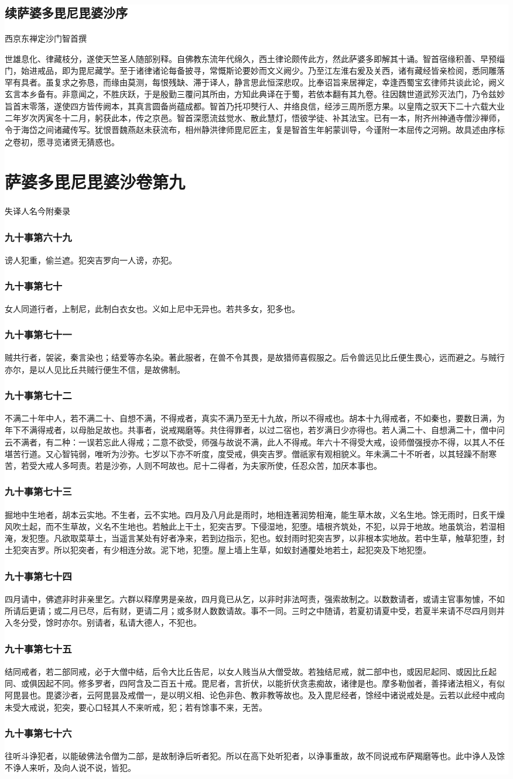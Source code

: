 ## 续萨婆多毘尼毘婆沙序

西京东禅定沙门智首撰

世雄息化、律藏枝分，遂使天竺圣人随部别释。自佛教东流年代绵久，西土律论颇传此方，然此萨婆多即解其十诵。智首宿缘积善、早预缁门，始进戒品，即为毘尼藏学。至于诸律诸论每备披寻，常慨斯论要妙而文义阙少。乃至江左淮右爰及关西，诸有藏经皆亲检阅，悉同雕落罕有具者。虽复求之弥恳，而缘由莫测，每恨残缺、滞于译人，静言思此恒深悲叹。比奉诏旨来居禅定，幸逢西蜀宝玄律师共谈此论，阙义玄言本乡备有。非意闻之，不胜庆跃，于是殷勤三覆问其所由，方知此典译在于蜀，若依本翻有其九卷。往因魏世道武殄灭法门，乃令兹妙旨首末零落，遂使四方皆传阙本，其真言圆备尚蕴成都。智首乃托卭僰行人、井络良信，经涉三周所愿方果。以皇隋之驭天下二十六载大业二年岁次丙寅冬十二月，躬获此本，传之京邑。智首深愿流兹觉水、散此慧灯，悟彼学徒、补其法宝。已有一本，附齐州神通寺僧沙禅师，令于海岱之间诸藏传写。犹恨晋魏燕赵未获流布，相州静洪律师毘尼匠主，复是智首生年躬蒙训导，今谨附一本屈传之河朔。故具述由序标之卷初，愿寻览诸贤无猜惑也。

# 萨婆多毘尼毘婆沙卷第九

失译人名今附秦录

### 九十事第六十九

谤人犯重，偷兰遮。犯突吉罗向一人谤，亦犯。

### 九十事第七十

女人同道行者，上制尼，此制白衣女也。义如上尼中无异也。若共多女，犯多也。

### 九十事第七十一

贼共行者，袈裟，秦言染也；结爱等亦名染。著此服者，在兽不令其畏，是故猎师喜假服之。后令兽远见比丘便生畏心，远而避之。与贼行亦尔，是以人见比丘共贼行便生不信，是故佛制。

### 九十事第七十二

不满二十年中人，若不满二十、自想不满，不得戒者，真实不满乃至无十九故，所以不得戒也。胡本十九得戒者，不如秦也，要数日满，为年下不满得戒者，以母胎足故也。共事者，说戒羯磨等。共住得罪者，以过二宿也，若岁满日少亦得也。若人满二十、自想满二十，僧中问云不满者，有二种：一误若忘此人得戒；二意不欲受，师强与故说不满，此人不得戒。年六十不得受大戒，设师僧强授亦不得，以其人不任堪苦行道。又心智钝弱，唯听为沙弥。七岁以下亦不听度，度受戒，俱突吉罗。僧祇家有观相貌义。年未满二十不听者，以其轻躁不耐寒苦，若受大戒人多呵责。若是沙弥，人则不呵故也。尼十二得者，为夫家所使，任忍众苦，加厌本事也。

### 九十事第七十三

掘地中生地者，胡本云实地。不生者，云不实地。四月及八月此是雨时，地相连著润势相淹，能生草木故，义名生地。馀无雨时，日炙干燥风吹土起，而不生草故，义名不生地也。若触此上干土，犯突吉罗。下侵湿地，犯堕。墙根齐筑处，不犯，以异于地故。地虽筑治，若湿相淹，发犯堕。凡欲取菜草土，当遥言某处有好者净来，若到边指示，犯也。蚁封雨时犯突吉罗，以非根本实地故。若中生草，触草犯堕，封土犯突吉罗。所以犯突者，有少相连分故。泥下地，犯堕。屋上墙上生草，如蚁封通覆处地若土，起犯突及下地犯堕。

### 九十事第七十四

四月请中，佛遮非时非亲里乞。六群以释摩男是亲故，四月竟已从乞，以非时非法呵责，强索故制之。以数数请者，或请主官事匆懅，不如所请后更请；或二月已尽，后有财，更请二月；或多财人数数请故。事不一同。三时之中随请，若夏初请夏中受，若夏半来请不尽四月则并入冬分受，馀时亦尔。别请者，私请大德人，不犯也。

### 九十事第七十五

结同戒者，若二部同戒，必于大僧中结，后令大比丘告尼，以女人贱当从大僧受故。若独结尼戒，就二部中也，或因尼起同、或因比丘起同、或俱因起不同。修多罗者，四阿含及二百五十戒。毘尼者，言折伏，以能折伏贪恚痴故，诸律是也。摩多勒伽者，善择诸法相义，有似阿毘昙也。毘婆沙者，云阿毘昙及戒僧一，是以明义相、论色非色、教非教等故也。及入毘尼经者，馀经中诸说戒处是。云若以此经中戒向未受大戒说，犯突，要心口轻其人不来听戒，犯；若有馀事不来，无苦。

### 九十事第七十六

往听斗诤犯者，以能破佛法令僧为二部，是故制诤后听者犯。所以在高下处听犯者，以诤事重故，故不同说戒布萨羯磨等也。此中诤人及馀不诤人来听，及向人说不说，皆犯。
